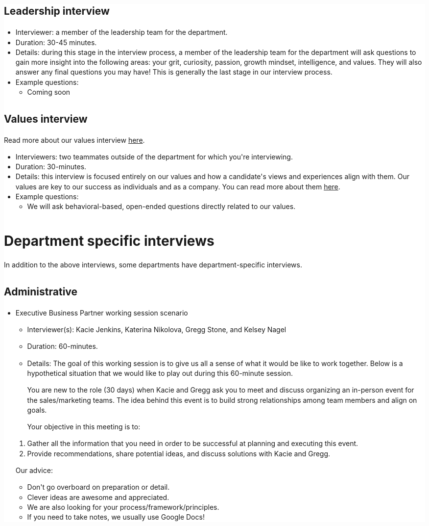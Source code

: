 ## Leadership interview 
- Interviewer: a member of the leadership team for the department.
- Duration: 30-45 minutes.
- Details: during this stage in the interview process, a member of the leadership team for the department will ask questions to gain more insight into the following areas: your grit, curiosity, passion, growth mindset, intelligence, and values.  They will also answer any final questions you may have! This is generally the last stage in our interview process.
- Example questions: 
  -  Coming soon

## Values interview 
Read more about our values interview [here](https://about.sourcegraph.com/handbook/talent/hiring/evaluating_values). 

- Interviewers: two teammates outside of the department for which you're interviewing.
- Duration: 30-minutes.
- Details: this interview is focused entirely on our values and how a candidate's views and experiences align with them. Our values are key to our success as individuals and as a company. You can read more about them [here](https://about.sourcegraph.com/handbook/company/values).
- Example questions: 
  -  We will ask behavioral-based, open-ended questions directly related to our values. 

# Department specific interviews 

In addition to the above interviews, some departments have department-specific interviews.

## Administrative 
- Executive Business Partner working session scenario
  - Interviewer(s): Kacie Jenkins, Katerina Nikolova, Gregg Stone, and Kelsey Nagel 
  - Duration: 60-minutes.
  - Details: The goal of this working session is to give us all a sense of what it would be like to work together. Below is a hypothetical situation that we would like to play out during this 60-minute session.

    You are new to the role (30 days) when Kacie and Gregg ask you to meet and discuss organizing an in-person event for       the sales/marketing teams. The idea behind this event is to build strong relationships among team members and align on     goals. 

    Your objective in this meeting is to: 

   1. Gather all the information that you need in order to be successful at planning and executing this event.
   2. Provide recommendations, share potential ideas, and discuss solutions with Kacie and Gregg.

    Our advice: 

    - Don't go overboard on preparation or detail.
    - Clever ideas are awesome and appreciated.
    - We are also looking for your process/framework/principles.
    - If you need to take notes, we usually use Google Docs!
